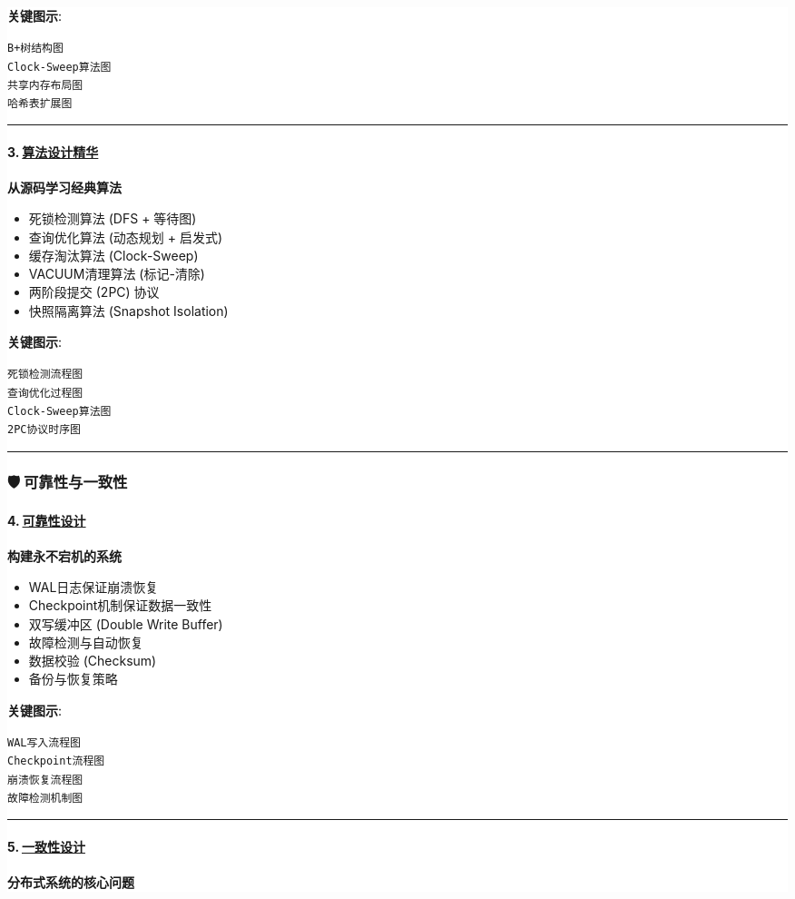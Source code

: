 **关键图示**:
```
B+树结构图
Clock-Sweep算法图
共享内存布局图
哈希表扩展图
```

---

#### 3. [算法设计精华](03_algorithms.md)
**从源码学习经典算法**

- 死锁检测算法 (DFS + 等待图)
- 查询优化算法 (动态规划 + 启发式)
- 缓存淘汰算法 (Clock-Sweep)
- VACUUM清理算法 (标记-清除)
- 两阶段提交 (2PC) 协议
- 快照隔离算法 (Snapshot Isolation)

**关键图示**:
```
死锁检测流程图
查询优化过程图
Clock-Sweep算法图
2PC协议时序图
```

---

### 🛡️ 可靠性与一致性

#### 4. [可靠性设计](04_reliability_design.md)
**构建永不宕机的系统**

- WAL日志保证崩溃恢复
- Checkpoint机制保证数据一致性
- 双写缓冲区 (Double Write Buffer)
- 故障检测与自动恢复
- 数据校验 (Checksum)
- 备份与恢复策略

**关键图示**:
```
WAL写入流程图
Checkpoint流程图
崩溃恢复流程图
故障检测机制图
```

---

#### 5. [一致性设计](05_consistency_design.md)
**分布式系统的核心问题**
